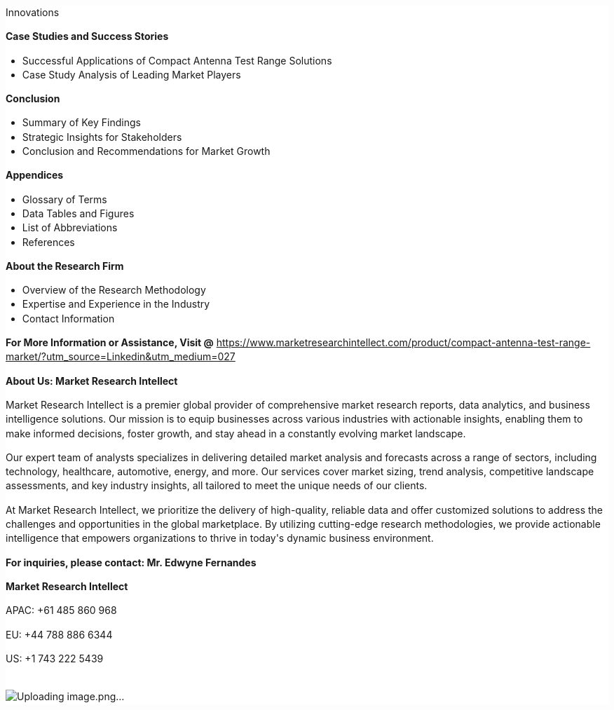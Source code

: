 Innovations</li></ul><p><strong>Case Studies and Success Stories</strong></p><ul><li>Successful Applications of Compact Antenna Test Range Solutions</li><li>Case Study Analysis of Leading Market Players</li></ul><p><strong>Conclusion</strong></p><ul><li>Summary of Key Findings</li><li>Strategic Insights for Stakeholders</li><li>Conclusion and Recommendations for Market Growth</li></ul><p><strong>Appendices</strong></p><ul><li>Glossary of Terms</li><li>Data Tables and Figures</li><li>List of Abbreviations</li><li>References</li></ul><p><strong>About the Research Firm</strong></p><ul><li>Overview of the Research Methodology</li><li>Expertise and Experience in the Industry</li><li>Contact Information</li></ul></div><div class="article-main__content" data-test-id="publishing-text-block"><p><span class="font-[700]"><strong>For More Information or Assistance, Visit @</strong>&nbsp;<a href="https://www.marketresearchintellect.com/product/compact-antenna-test-range-market/?utm_source=Linkedin&utm_medium=027">https://www.marketresearchintellect.com/product/compact-antenna-test-range-market/?utm_source=Linkedin&utm_medium=027</a></span></p><p><strong>About Us: Market Research Intellect</strong></p><p>Market Research Intellect is a premier global provider of comprehensive market research reports, data analytics, and business intelligence solutions. Our mission is to equip businesses across various industries with actionable insights, enabling them to make informed decisions, foster growth, and stay ahead in a constantly evolving market landscape.</p><p>Our expert team of analysts specializes in delivering detailed market analysis and forecasts across a range of sectors, including technology, healthcare, automotive, energy, and more. Our services cover market sizing, trend analysis, competitive landscape assessments, and key industry insights, all tailored to meet the unique needs of our clients.</p><p>At Market Research Intellect, we prioritize the delivery of high-quality, reliable data and offer customized solutions to address the challenges and opportunities in the global marketplace. By utilizing cutting-edge research methodologies, we provide actionable intelligence that empowers organizations to thrive in today's dynamic business environment.</p><p><strong>For inquiries, please contact: Mr. Edwyne Fernandes</strong></p><p><strong>Market Research Intellect</strong></p><p>APAC: +61 485 860 968</p><p>EU: +44 788 886 6344</p><p>US: +1 743 222 5439</p></div><div class="article-main__content" data-test-id="publishing-text-block">&nbsp;</div>
![Uploading image.png…]()
